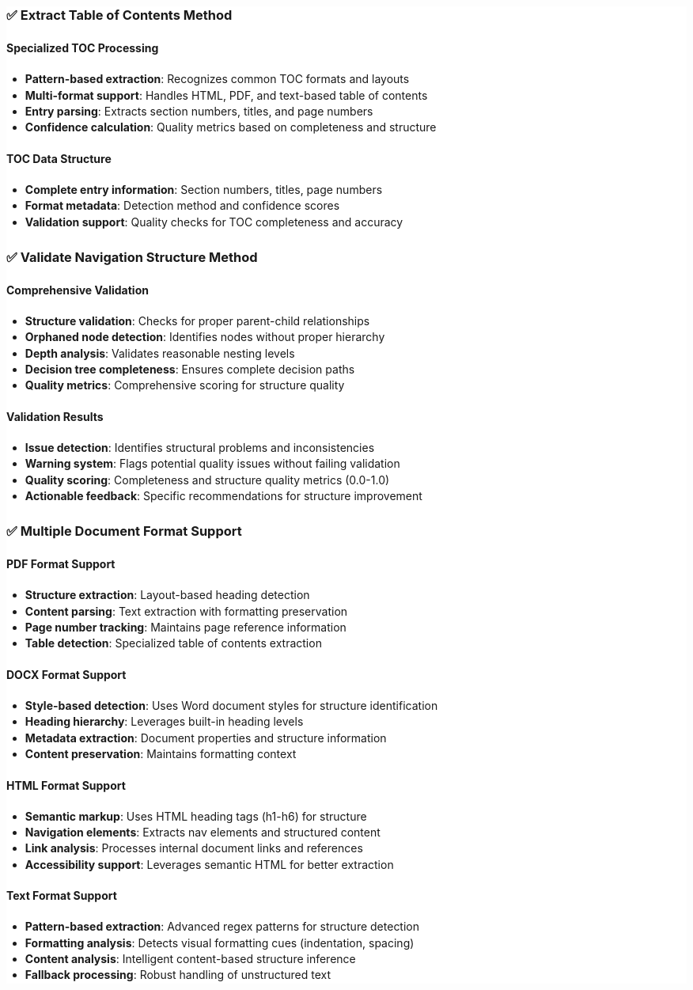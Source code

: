 ### ✅ Extract Table of Contents Method

#### Specialized TOC Processing
- **Pattern-based extraction**: Recognizes common TOC formats and layouts
- **Multi-format support**: Handles HTML, PDF, and text-based table of contents
- **Entry parsing**: Extracts section numbers, titles, and page numbers
- **Confidence calculation**: Quality metrics based on completeness and structure

#### TOC Data Structure
- **Complete entry information**: Section numbers, titles, page numbers
- **Format metadata**: Detection method and confidence scores
- **Validation support**: Quality checks for TOC completeness and accuracy

### ✅ Validate Navigation Structure Method

#### Comprehensive Validation
- **Structure validation**: Checks for proper parent-child relationships
- **Orphaned node detection**: Identifies nodes without proper hierarchy
- **Depth analysis**: Validates reasonable nesting levels
- **Decision tree completeness**: Ensures complete decision paths
- **Quality metrics**: Comprehensive scoring for structure quality

#### Validation Results
- **Issue detection**: Identifies structural problems and inconsistencies
- **Warning system**: Flags potential quality issues without failing validation
- **Quality scoring**: Completeness and structure quality metrics (0.0-1.0)
- **Actionable feedback**: Specific recommendations for structure improvement

### ✅ Multiple Document Format Support

#### PDF Format Support
- **Structure extraction**: Layout-based heading detection
- **Content parsing**: Text extraction with formatting preservation
- **Page number tracking**: Maintains page reference information
- **Table detection**: Specialized table of contents extraction

#### DOCX Format Support
- **Style-based detection**: Uses Word document styles for structure identification
- **Heading hierarchy**: Leverages built-in heading levels
- **Metadata extraction**: Document properties and structure information
- **Content preservation**: Maintains formatting context

#### HTML Format Support
- **Semantic markup**: Uses HTML heading tags (h1-h6) for structure
- **Navigation elements**: Extracts nav elements and structured content
- **Link analysis**: Processes internal document links and references
- **Accessibility support**: Leverages semantic HTML for better extraction

#### Text Format Support
- **Pattern-based extraction**: Advanced regex patterns for structure detection
- **Formatting analysis**: Detects visual formatting cues (indentation, spacing)
- **Content analysis**: Intelligent content-based structure inference
- **Fallback processing**: Robust handling of unstructured text
